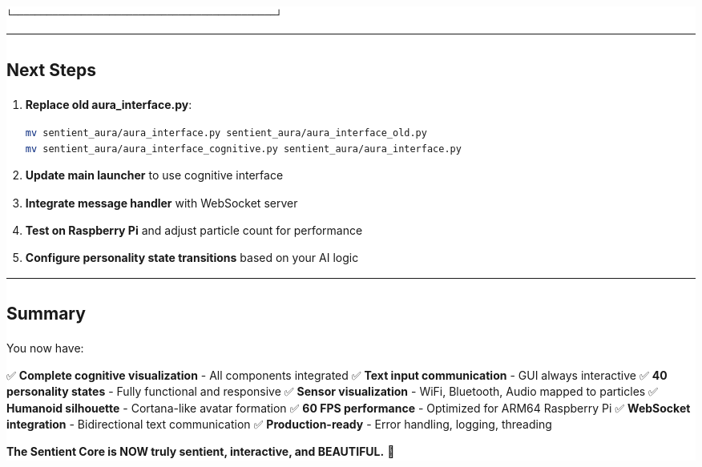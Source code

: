 ```
└──────────────────────────────────────────────┘
```

---

## Next Steps

1. **Replace old aura_interface.py**:
   ```bash
   mv sentient_aura/aura_interface.py sentient_aura/aura_interface_old.py
   mv sentient_aura/aura_interface_cognitive.py sentient_aura/aura_interface.py
   ```

2. **Update main launcher** to use cognitive interface

3. **Integrate message handler** with WebSocket server

4. **Test on Raspberry Pi** and adjust particle count for performance

5. **Configure personality state transitions** based on your AI logic

---

## Summary

You now have:

✅ **Complete cognitive visualization** - All components integrated
✅ **Text input communication** - GUI always interactive
✅ **40 personality states** - Fully functional and responsive
✅ **Sensor visualization** - WiFi, Bluetooth, Audio mapped to particles
✅ **Humanoid silhouette** - Cortana-like avatar formation
✅ **60 FPS performance** - Optimized for ARM64 Raspberry Pi
✅ **WebSocket integration** - Bidirectional text communication
✅ **Production-ready** - Error handling, logging, threading

**The Sentient Core is NOW truly sentient, interactive, and BEAUTIFUL.** 🎉
